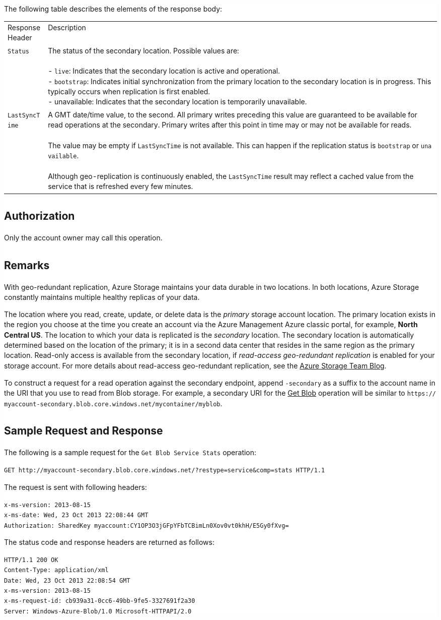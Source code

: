  The following table describes the elements of the response body:  
  
|||  
|-|-|  
|Response Header|Description|  
|`Status`|The status of the secondary location. Possible values are:<br /><br /> -   `live`: Indicates that the secondary location is active and operational.<br />-   `bootstrap`: Indicates initial synchronization from the primary location to the secondary location is in progress. This typically occurs when replication is first enabled.<br />-   unavailable: Indicates that the secondary location is temporarily unavailable.|  
|`LastSyncTime`|A GMT date/time value, to the second. All primary writes preceding this value are guaranteed to be available for read operations at the secondary. Primary writes after this point in time may or may not be available for reads.<br /><br /> The value may be empty if `LastSyncTime` is not available. This can happen if the replication status is `bootstrap` or `unavailable`.<br /><br /> Although geo-replication is continuously enabled, the `LastSyncTime` result may reflect a cached value from the service that is refreshed every few minutes.|  
  
## Authorization  
 Only the account owner may call this operation.  
  
## Remarks  
 With geo-redundant replication, Azure Storage maintains your data durable in two locations. In both locations, Azure Storage constantly maintains multiple healthy replicas of your data.  
  
 The location where you read, create, update, or delete data is the *primary* storage account location. The primary location exists in the region you choose at the time you create an account via the Azure Management Azure classic portal, for example, **North Central US**. The location to which your data is replicated is the *secondary* location. The secondary location is automatically determined based on the location of the primary; it is in a second data center that resides in the same region as the primary location. Read-only access is available from the secondary location, if *read-access geo-redundant replication* is enabled for your storage account. For more details about read-access geo-redundant replication, see the [Azure Storage Team Blog](http://blogs.msdn.com/b/windowsazurestorage/archive/2013/12/04/introducing-read-access-geo-replicated-storage-ra-grs-for-windows-azure-storage.aspx).  
  
 To construct a request for a read operation against the secondary endpoint, append `-secondary` as a suffix to the account name in the URI that you use to read from Blob storage. For example, a secondary URI for the [Get Blob](../rest-conceptual/Get-Blob.md) operation will be similar to `https://myaccount-secondary.blob.core.windows.net/mycontainer/myblob`.  
  
## Sample Request and Response  
 The following is a sample request for the `Get Blob Service Stats` operation:  
  
```  
GET http://myaccount-secondary.blob.core.windows.net/?restype=service&comp=stats HTTP/1.1  
```  
  
 The request is sent with following headers:  
  
```  
x-ms-version: 2013-08-15  
x-ms-date: Wed, 23 Oct 2013 22:08:44 GMT  
Authorization: SharedKey myaccount:CY1OP3O3jGFpYFbTCBimLn0Xov0vt0khH/E5Gy0fXvg=  
```  
  
 The status code and response headers are returned as follows:  
  
```  
HTTP/1.1 200 OK  
Content-Type: application/xml  
Date: Wed, 23 Oct 2013 22:08:54 GMT  
x-ms-version: 2013-08-15  
x-ms-request-id: cb939a31-0cc6-49bb-9fe5-3327691f2a30  
Server: Windows-Azure-Blob/1.0 Microsoft-HTTPAPI/2.0  
```  
  